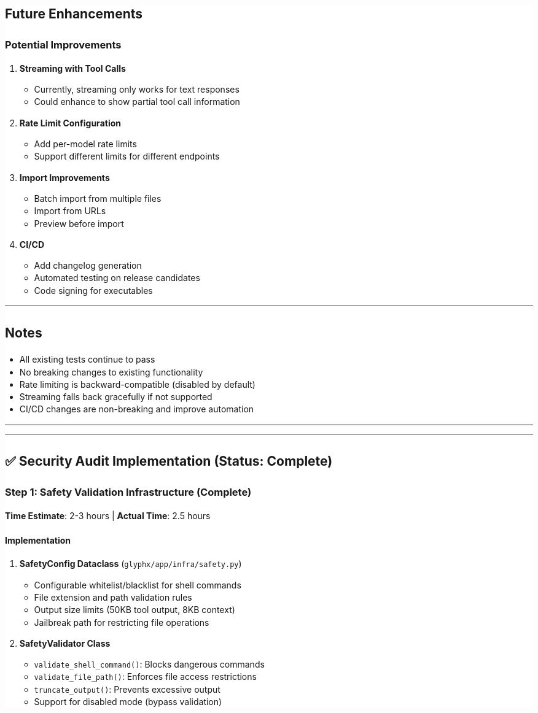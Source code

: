 ## Future Enhancements

### Potential Improvements
1. **Streaming with Tool Calls**
   - Currently, streaming only works for text responses
   - Could enhance to show partial tool call information

2. **Rate Limit Configuration**
   - Add per-model rate limits
   - Support different limits for different endpoints

3. **Import Improvements**
   - Batch import from multiple files
   - Import from URLs
   - Preview before import

4. **CI/CD**
   - Add changelog generation
   - Automated testing on release candidates
   - Code signing for executables

---

## Notes

- All existing tests continue to pass
- No breaking changes to existing functionality
- Rate limiting is backward-compatible (disabled by default)
- Streaming falls back gracefully if not supported
- CI/CD changes are non-breaking and improve automation

---

---

## ✅ Security Audit Implementation (Status: Complete)

### Step 1: Safety Validation Infrastructure (Complete)
**Time Estimate**: 2-3 hours | **Actual Time**: 2.5 hours

#### Implementation
1. **SafetyConfig Dataclass** (`glyphx/app/infra/safety.py`)
   - Configurable whitelist/blacklist for shell commands
   - File extension and path validation rules
   - Output size limits (50KB tool output, 8KB context)
   - Jailbreak path for restricting file operations

2. **SafetyValidator Class**
   - `validate_shell_command()`: Blocks dangerous commands
   - `validate_file_path()`: Enforces file access restrictions
   - `truncate_output()`: Prevents excessive output
   - Support for disabled mode (bypass validation)
